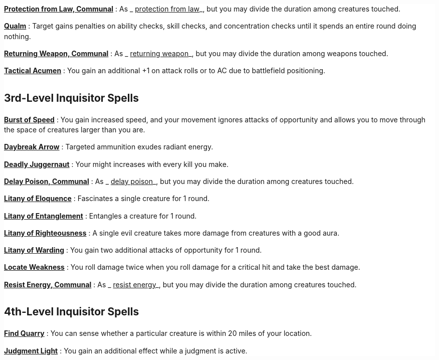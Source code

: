 **[Protection from Law, Communal](spells/protectionFromLaw.html#_protection-from-law,-communal)** : As _ [protection from law](/pathfinderRPG/prd/spells/protectionFromLaw.html#_protection-from-law)_, but you may divide the duration among creatures touched.

**[Qualm](spells/qualm.html#_qualm)** : Target gains penalties on ability checks, skill checks, and concentration checks until it spends an entire round doing nothing.

**[Returning Weapon, Communal](spells/returningWeapon.html#_returning-weapon,-communal)** : As _ [returning weapon](spells/returningWeapon.html#_returning-weapon)_, but you may divide the duration among weapons touched.

**[Tactical Acumen](spells/tacticalAcumen.html#_tactical-acumen)** : You gain an additional +1 on attack rolls or to AC due to battlefield positioning.

## 3rd-Level Inquisitor Spells

**[Burst of Speed](spells/burstOfSpeed.html#_burst-of-speed)** : You gain increased speed, and your movement ignores attacks of opportunity and allows you to move through the space of creatures larger than you are.

**[Daybreak Arrow](spells/daybreakArrow.html#_daybreak-arrow)** : Targeted ammunition exudes radiant energy.

**[Deadly Juggernaut](spells/deadlyJuggernaut.html#_deadly-juggernaut)** : Your might increases with every kill you make.

**[Delay Poison, Communal](spells/delayPoison.html#_delay-poison,-communal)** : As _ [delay poison](/pathfinderRPG/prd/spells/delayPoison.html#_delay-poison)_, but you may divide the duration among creatures touched.

**[Litany of Eloquence](spells/litanyOfEloquence.html#_litany-of-eloquence)** : Fascinates a single creature for 1 round.

**[Litany of Entanglement](spells/litanyOfEntanglement.html#_litany-of-entanglement)** : Entangles a creature for 1 round.

**[Litany of Righteousness](spells/litanyOfRighteousness.html#_litany-of-righteousness)** : A single evil creature takes more damage from creatures with a good aura.

**[Litany of Warding](spells/litanyOfWarding.html#_litany-of-warding)** : You gain two additional attacks of opportunity for 1 round.

**[Locate Weakness](spells/locateWeakness.html#_locate-weakness)** : You roll damage twice when you roll damage for a critical hit and take the best damage.

**[Resist Energy, Communal](spells/resistEnergy.html#_resist-energy,-communal)** : As _ [resist energy](/pathfinderRPG/prd/spells/resistEnergy.html#_resist-energy)_, but you may divide the duration among creatures touched.

## 4th-Level Inquisitor Spells

**[Find Quarry](spells/findQuarry.html#_find-quarry)** : You can sense whether a particular creature is within 20 miles of your location.

**[Judgment Light](spells/judgmentLight.html#_judgment-light)** : You gain an additional effect while a judgment is active.
